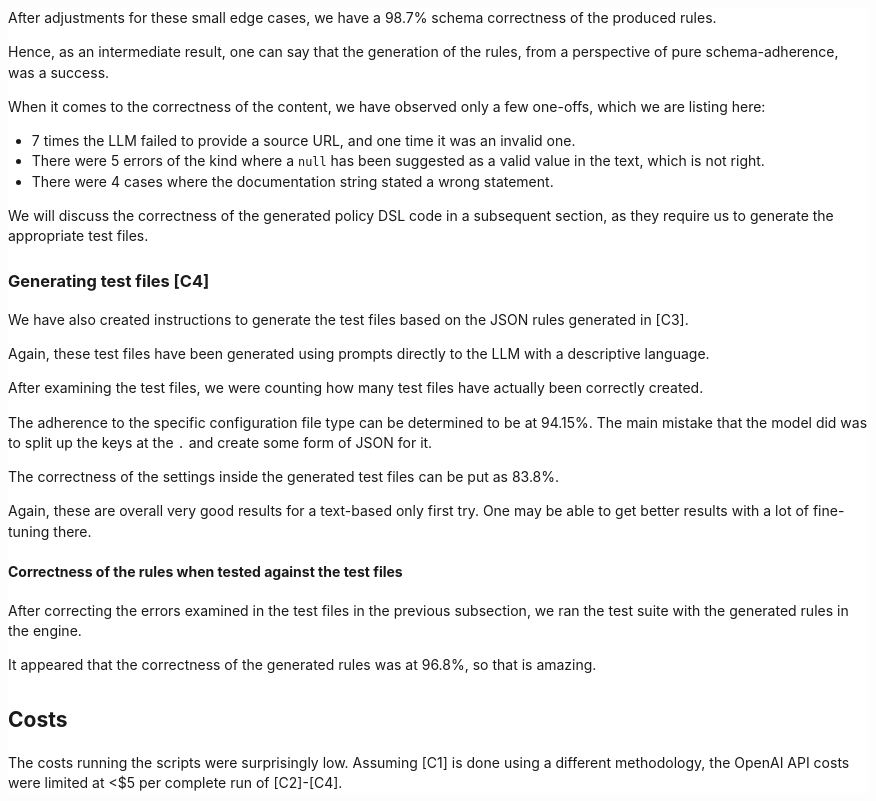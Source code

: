 After adjustments for these small edge cases, we have a 98.7% schema
correctness of the produced rules.

Hence, as an intermediate result, one can say that the generation of
the rules, from a perspective of pure schema-adherence, was a success.

When it comes to the correctness of the content, we have observed only
a few one-offs, which we are listing here:
- 7 times the LLM failed to provide a source URL, and one time it was
  an invalid one.
- There were 5 errors of the kind where a `null` has been suggested
  as a valid value in the text, which is not right.
- There were 4 cases where the documentation string stated a wrong
  statement.

We will discuss the correctness of the generated policy DSL code in a subsequent
section, as they require us to generate the appropriate test files.

### Generating test files [C4]

We have also created instructions to generate the test files based on
the JSON rules generated in [C3].

Again, these test files have been generated using prompts directly to
the LLM with a descriptive language.

After examining the test files, we were counting how many test files
have actually been correctly created.

The adherence to the specific configuration file type
can be determined to be at 94.15%. The main mistake that the model did
was to split up the keys at the `.` and create some form of JSON for it.

The correctness of the settings inside the generated test files can be
put as 83.8%.

Again, these are overall very good results for a text-based only first
try. One may be able to get better results with a lot of fine-tuning
there.


#### Correctness of the rules when tested against the test files

After correcting the errors examined in the test files in the previous
subsection, we ran the test suite with the generated rules in the
engine.

It appeared that the correctness of the generated rules was at 96.8%,
so that is amazing.

## Costs

The costs running the scripts were surprisingly low. Assuming [C1] is
done using a different methodology, the OpenAI API costs were limited
at <$5 per complete run of [C2]-[C4].
